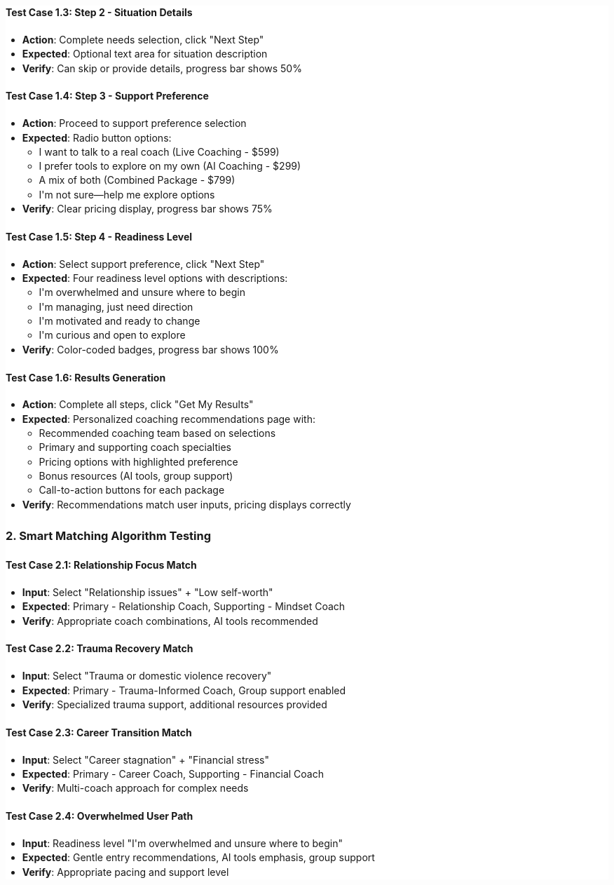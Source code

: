 #### Test Case 1.3: Step 2 - Situation Details
- **Action**: Complete needs selection, click "Next Step"
- **Expected**: Optional text area for situation description
- **Verify**: Can skip or provide details, progress bar shows 50%

#### Test Case 1.4: Step 3 - Support Preference
- **Action**: Proceed to support preference selection
- **Expected**: Radio button options:
  - I want to talk to a real coach (Live Coaching - $599)
  - I prefer tools to explore on my own (AI Coaching - $299)
  - A mix of both (Combined Package - $799)
  - I'm not sure—help me explore options
- **Verify**: Clear pricing display, progress bar shows 75%

#### Test Case 1.5: Step 4 - Readiness Level
- **Action**: Select support preference, click "Next Step"
- **Expected**: Four readiness level options with descriptions:
  - I'm overwhelmed and unsure where to begin
  - I'm managing, just need direction
  - I'm motivated and ready to change
  - I'm curious and open to explore
- **Verify**: Color-coded badges, progress bar shows 100%

#### Test Case 1.6: Results Generation
- **Action**: Complete all steps, click "Get My Results"
- **Expected**: Personalized coaching recommendations page with:
  - Recommended coaching team based on selections
  - Primary and supporting coach specialties
  - Pricing options with highlighted preference
  - Bonus resources (AI tools, group support)
  - Call-to-action buttons for each package
- **Verify**: Recommendations match user inputs, pricing displays correctly

### 2. Smart Matching Algorithm Testing

#### Test Case 2.1: Relationship Focus Match
- **Input**: Select "Relationship issues" + "Low self-worth"
- **Expected**: Primary - Relationship Coach, Supporting - Mindset Coach
- **Verify**: Appropriate coach combinations, AI tools recommended

#### Test Case 2.2: Trauma Recovery Match
- **Input**: Select "Trauma or domestic violence recovery"
- **Expected**: Primary - Trauma-Informed Coach, Group support enabled
- **Verify**: Specialized trauma support, additional resources provided

#### Test Case 2.3: Career Transition Match
- **Input**: Select "Career stagnation" + "Financial stress"
- **Expected**: Primary - Career Coach, Supporting - Financial Coach
- **Verify**: Multi-coach approach for complex needs

#### Test Case 2.4: Overwhelmed User Path
- **Input**: Readiness level "I'm overwhelmed and unsure where to begin"
- **Expected**: Gentle entry recommendations, AI tools emphasis, group support
- **Verify**: Appropriate pacing and support level
